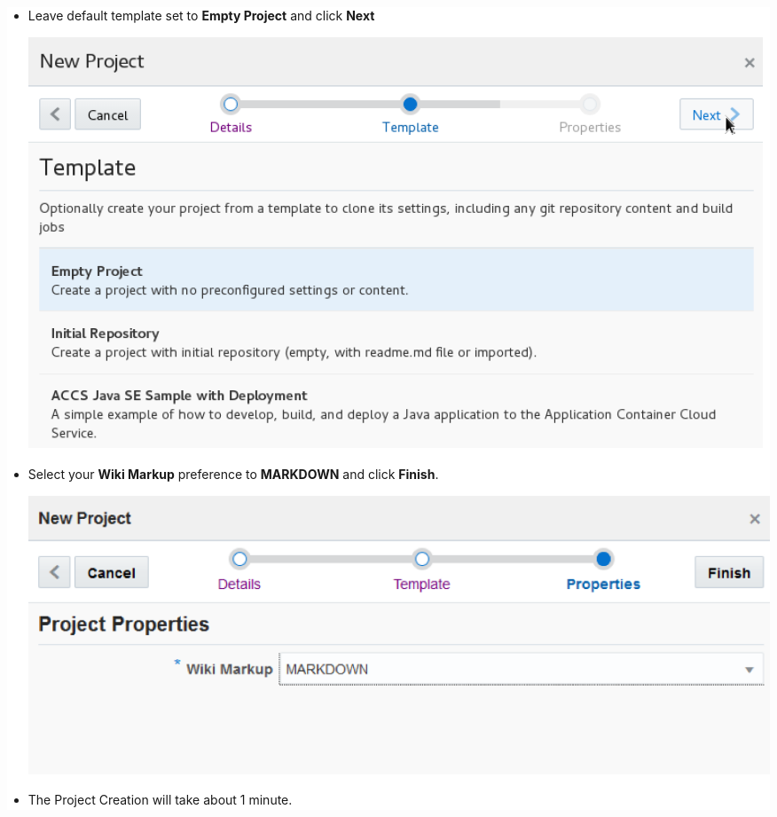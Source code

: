 - Leave default template set to **Empty Project** and click **Next**

    ![](images/100/Picture100-10.png)

- Select your **Wiki Markup** preference to **MARKDOWN** and click **Finish**.

    ![](images/100/Picture100-11.png)

- The Project Creation will take about 1 minute.
